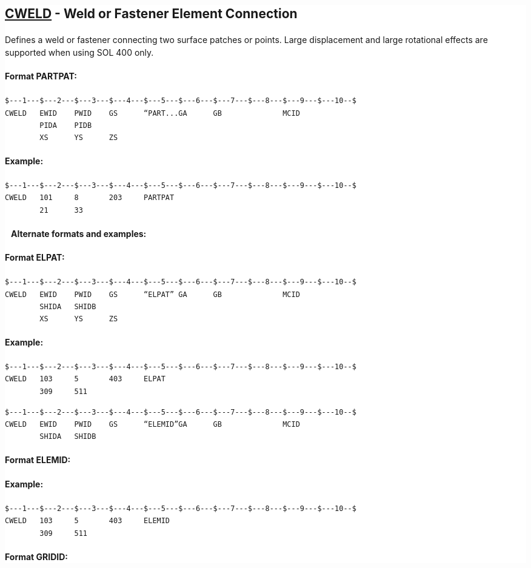 ## [CWELD](https://help.hexagonmi.com/bundle/MSC_Nastran_2022.4/page/Nastran_Combined_Book/qrg/bulkc2/TOC.CWELD1.xhtml) - Weld or Fastener Element Connection

Defines a weld or fastener connecting two surface patches or points. Large displacement and large rotational effects are supported when using SOL 400 only.

#### Format PARTPAT:

```nastran
$---1---$---2---$---3---$---4---$---5---$---6---$---7---$---8---$---9---$---10--$
CWELD   EWID    PWID    GS      “PART...GA      GB              MCID            
        PIDA    PIDB                                                            
        XS      YS      ZS                                                      
```
#### Example:

```nastran
$---1---$---2---$---3---$---4---$---5---$---6---$---7---$---8---$---9---$---10--$
CWELD   101     8       203     PARTPAT                                         
        21      33                                                              
```
#### <span>   </span>Alternate formats and examples:

#### Format ELPAT:

```nastran
$---1---$---2---$---3---$---4---$---5---$---6---$---7---$---8---$---9---$---10--$
CWELD   EWID    PWID    GS      “ELPAT” GA      GB              MCID            
        SHIDA   SHIDB                                                           
        XS      YS      ZS                                                      
```
#### Example:

```nastran
$---1---$---2---$---3---$---4---$---5---$---6---$---7---$---8---$---9---$---10--$
CWELD   103     5       403     ELPAT                                           
        309     511                                                             
```
```nastran
$---1---$---2---$---3---$---4---$---5---$---6---$---7---$---8---$---9---$---10--$
CWELD   EWID    PWID    GS      “ELEMID”GA      GB              MCID            
        SHIDA   SHIDB                                                           
```
#### Format ELEMID:

#### Example:

```nastran
$---1---$---2---$---3---$---4---$---5---$---6---$---7---$---8---$---9---$---10--$
CWELD   103     5       403     ELEMID                                          
        309     511                                                             
```
#### Format GRIDID:<span></span>

